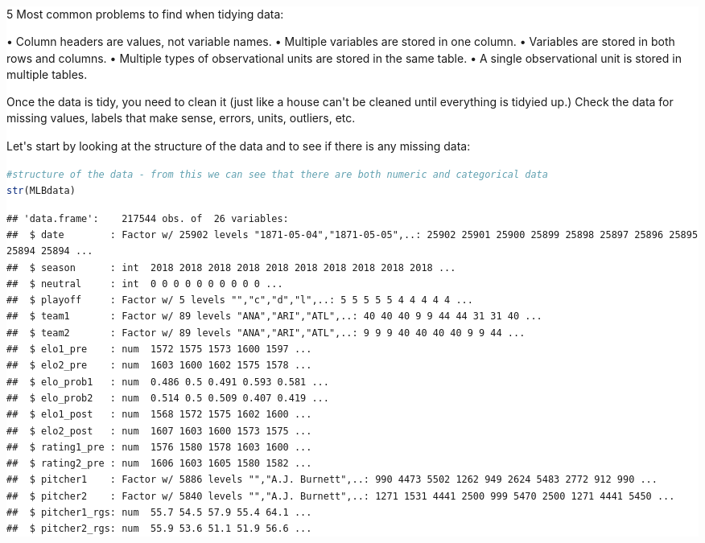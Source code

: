 5 Most common problems to find when tidying data:

• Column headers are values, not variable names. • Multiple variables are stored in one column. • Variables are stored in both rows and columns. • Multiple types of observational units are stored in the same table. • A single observational unit is stored in multiple tables.

Once the data is tidy, you need to clean it (just like a house can't be cleaned until everything is tidyied up.) Check the data for missing values, labels that make sense, errors, units, outliers, etc.

Let's start by looking at the structure of the data and to see if there is any missing data:

``` r
#structure of the data - from this we can see that there are both numeric and categorical data
str(MLBdata)
```

    ## 'data.frame':    217544 obs. of  26 variables:
    ##  $ date        : Factor w/ 25902 levels "1871-05-04","1871-05-05",..: 25902 25901 25900 25899 25898 25897 25896 25895 25894 25894 ...
    ##  $ season      : int  2018 2018 2018 2018 2018 2018 2018 2018 2018 2018 ...
    ##  $ neutral     : int  0 0 0 0 0 0 0 0 0 0 ...
    ##  $ playoff     : Factor w/ 5 levels "","c","d","l",..: 5 5 5 5 5 4 4 4 4 4 ...
    ##  $ team1       : Factor w/ 89 levels "ANA","ARI","ATL",..: 40 40 40 9 9 44 44 31 31 40 ...
    ##  $ team2       : Factor w/ 89 levels "ANA","ARI","ATL",..: 9 9 9 40 40 40 40 9 9 44 ...
    ##  $ elo1_pre    : num  1572 1575 1573 1600 1597 ...
    ##  $ elo2_pre    : num  1603 1600 1602 1575 1578 ...
    ##  $ elo_prob1   : num  0.486 0.5 0.491 0.593 0.581 ...
    ##  $ elo_prob2   : num  0.514 0.5 0.509 0.407 0.419 ...
    ##  $ elo1_post   : num  1568 1572 1575 1602 1600 ...
    ##  $ elo2_post   : num  1607 1603 1600 1573 1575 ...
    ##  $ rating1_pre : num  1576 1580 1578 1603 1600 ...
    ##  $ rating2_pre : num  1606 1603 1605 1580 1582 ...
    ##  $ pitcher1    : Factor w/ 5886 levels "","A.J. Burnett",..: 990 4473 5502 1262 949 2624 5483 2772 912 990 ...
    ##  $ pitcher2    : Factor w/ 5840 levels "","A.J. Burnett",..: 1271 1531 4441 2500 999 5470 2500 1271 4441 5450 ...
    ##  $ pitcher1_rgs: num  55.7 54.5 57.9 55.4 64.1 ...
    ##  $ pitcher2_rgs: num  55.9 53.6 51.1 51.9 56.6 ...